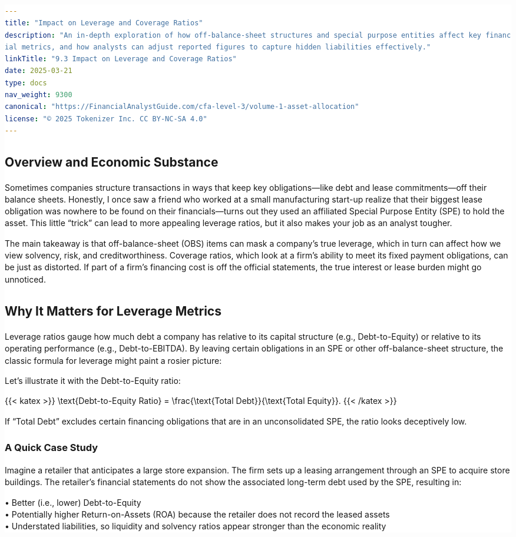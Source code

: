 ```yaml
---
title: "Impact on Leverage and Coverage Ratios"
description: "An in-depth exploration of how off-balance-sheet structures and special purpose entities affect key financial metrics, and how analysts can adjust reported figures to capture hidden liabilities effectively."
linkTitle: "9.3 Impact on Leverage and Coverage Ratios"
date: 2025-03-21
type: docs
nav_weight: 9300
canonical: "https://FinancialAnalystGuide.com/cfa-level-3/volume-1-asset-allocation"
license: "© 2025 Tokenizer Inc. CC BY-NC-SA 4.0"
---
```


## Overview and Economic Substance

Sometimes companies structure transactions in ways that keep key obligations—like debt and lease commitments—off their balance sheets. Honestly, I once saw a friend who worked at a small manufacturing start-up realize that their biggest lease obligation was nowhere to be found on their financials—turns out they used an affiliated Special Purpose Entity (SPE) to hold the asset. This little “trick” can lead to more appealing leverage ratios, but it also makes your job as an analyst tougher. 

The main takeaway is that off-balance-sheet (OBS) items can mask a company’s true leverage, which in turn can affect how we view solvency, risk, and creditworthiness. Coverage ratios, which look at a firm’s ability to meet its fixed payment obligations, can be just as distorted. If part of a firm’s financing cost is off the official statements, the true interest or lease burden might go unnoticed.

## Why It Matters for Leverage Metrics

Leverage ratios gauge how much debt a company has relative to its capital structure (e.g., Debt-to-Equity) or relative to its operating performance (e.g., Debt-to-EBITDA). By leaving certain obligations in an SPE or other off-balance-sheet structure, the classic formula for leverage might paint a rosier picture:

Let’s illustrate it with the Debt-to-Equity ratio:

{{< katex >}}
\text{Debt-to-Equity Ratio} = \frac{\text{Total Debt}}{\text{Total Equity}}.
{{< /katex >}}

If “Total Debt” excludes certain financing obligations that are in an unconsolidated SPE, the ratio looks deceptively low.

### A Quick Case Study

Imagine a retailer that anticipates a large store expansion. The firm sets up a leasing arrangement through an SPE to acquire store buildings. The retailer’s financial statements do not show the associated long-term debt used by the SPE, resulting in:

• Better (i.e., lower) Debt-to-Equity  
• Potentially higher Return-on-Assets (ROA) because the retailer does not record the leased assets  
• Understated liabilities, so liquidity and solvency ratios appear stronger than the economic reality
